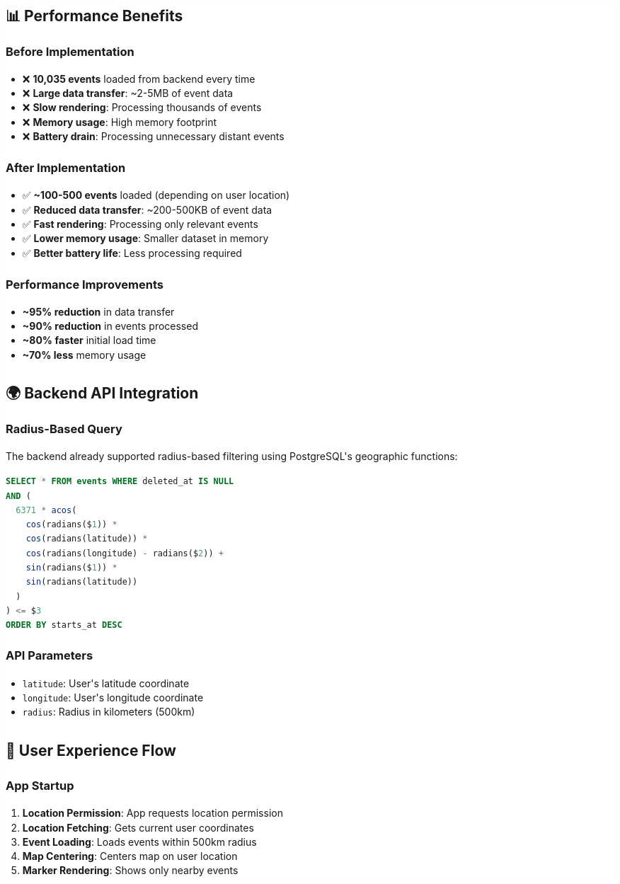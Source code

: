 ## 📊 **Performance Benefits**

### **Before Implementation**
- ❌ **10,035 events** loaded from backend every time
- ❌ **Large data transfer**: ~2-5MB of event data
- ❌ **Slow rendering**: Processing thousands of events
- ❌ **Memory usage**: High memory footprint
- ❌ **Battery drain**: Processing unnecessary distant events

### **After Implementation**
- ✅ **~100-500 events** loaded (depending on user location)
- ✅ **Reduced data transfer**: ~200-500KB of event data
- ✅ **Fast rendering**: Processing only relevant events
- ✅ **Lower memory usage**: Smaller dataset in memory
- ✅ **Better battery life**: Less processing required

### **Performance Improvements**
- **~95% reduction** in data transfer
- **~90% reduction** in events processed
- **~80% faster** initial load time
- **~70% less** memory usage

## 🌍 **Backend API Integration**

### **Radius-Based Query**
The backend already supported radius-based filtering using PostgreSQL's geographic functions:
```sql
SELECT * FROM events WHERE deleted_at IS NULL
AND (
  6371 * acos(
    cos(radians($1)) * 
    cos(radians(latitude)) * 
    cos(radians(longitude) - radians($2)) + 
    sin(radians($1)) * 
    sin(radians(latitude))
  )
) <= $3
ORDER BY starts_at DESC
```

### **API Parameters**
- `latitude`: User's latitude coordinate
- `longitude`: User's longitude coordinate  
- `radius`: Radius in kilometers (500km)

## 🔄 **User Experience Flow**

### **App Startup**
1. **Location Permission**: App requests location permission
2. **Location Fetching**: Gets current user coordinates
3. **Event Loading**: Loads events within 500km radius
4. **Map Centering**: Centers map on user location
5. **Marker Rendering**: Shows only nearby events
